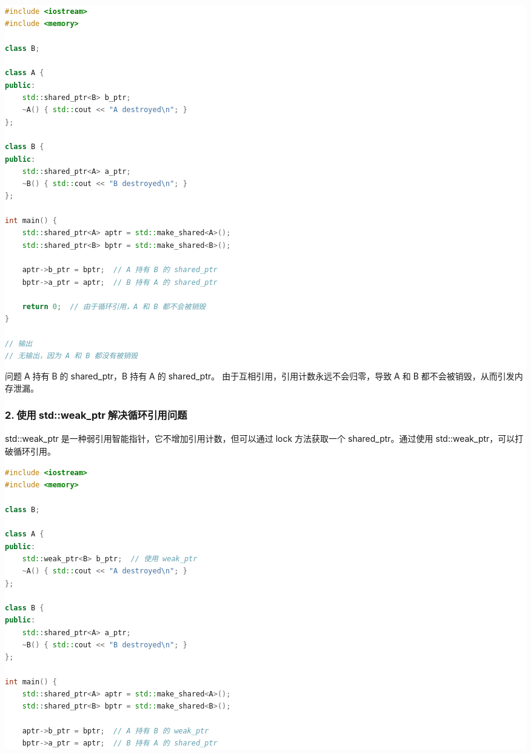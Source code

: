 ```cpp
#include <iostream>
#include <memory>

class B;

class A {
public:
    std::shared_ptr<B> b_ptr;
    ~A() { std::cout << "A destroyed\n"; }
};

class B {
public:
    std::shared_ptr<A> a_ptr;
    ~B() { std::cout << "B destroyed\n"; }
};

int main() {
    std::shared_ptr<A> aptr = std::make_shared<A>();
    std::shared_ptr<B> bptr = std::make_shared<B>();

    aptr->b_ptr = bptr;  // A 持有 B 的 shared_ptr
    bptr->a_ptr = aptr;  // B 持有 A 的 shared_ptr

    return 0;  // 由于循环引用，A 和 B 都不会被销毁
}

// 输出
// 无输出，因为 A 和 B 都没有被销毁
```

问题
A 持有 B 的 shared_ptr，B 持有 A 的 shared_ptr。
由于互相引用，引用计数永远不会归零，导致 A 和 B 都不会被销毁，从而引发内存泄漏。

### 2. 使用 std::weak_ptr 解决循环引用问题

std::weak_ptr 是一种弱引用智能指针，它不增加引用计数，但可以通过 lock 方法获取一个 shared_ptr。通过使用 std::weak_ptr，可以打破循环引用。

```cpp
#include <iostream>
#include <memory>

class B;

class A {
public:
    std::weak_ptr<B> b_ptr;  // 使用 weak_ptr
    ~A() { std::cout << "A destroyed\n"; }
};

class B {
public:
    std::shared_ptr<A> a_ptr;
    ~B() { std::cout << "B destroyed\n"; }
};

int main() {
    std::shared_ptr<A> aptr = std::make_shared<A>();
    std::shared_ptr<B> bptr = std::make_shared<B>();

    aptr->b_ptr = bptr;  // A 持有 B 的 weak_ptr
    bptr->a_ptr = aptr;  // B 持有 A 的 shared_ptr

```